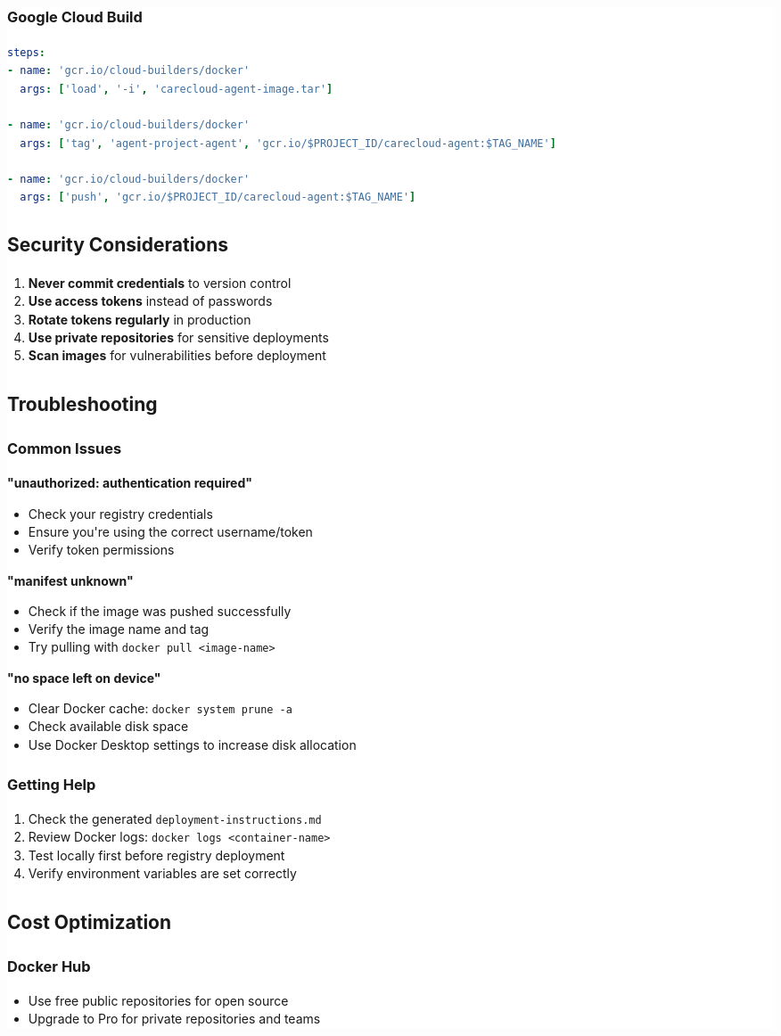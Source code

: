 ### Google Cloud Build

```yaml
steps:
- name: 'gcr.io/cloud-builders/docker'
  args: ['load', '-i', 'carecloud-agent-image.tar']

- name: 'gcr.io/cloud-builders/docker'
  args: ['tag', 'agent-project-agent', 'gcr.io/$PROJECT_ID/carecloud-agent:$TAG_NAME']

- name: 'gcr.io/cloud-builders/docker'
  args: ['push', 'gcr.io/$PROJECT_ID/carecloud-agent:$TAG_NAME']
```

## Security Considerations

1. **Never commit credentials** to version control
2. **Use access tokens** instead of passwords
3. **Rotate tokens regularly** in production
4. **Use private repositories** for sensitive deployments
5. **Scan images** for vulnerabilities before deployment

## Troubleshooting

### Common Issues

**"unauthorized: authentication required"**
- Check your registry credentials
- Ensure you're using the correct username/token
- Verify token permissions

**"manifest unknown"**
- Check if the image was pushed successfully
- Verify the image name and tag
- Try pulling with `docker pull <image-name>`

**"no space left on device"**
- Clear Docker cache: `docker system prune -a`
- Check available disk space
- Use Docker Desktop settings to increase disk allocation

### Getting Help

1. Check the generated `deployment-instructions.md`
2. Review Docker logs: `docker logs <container-name>`
3. Test locally first before registry deployment
4. Verify environment variables are set correctly

## Cost Optimization

### Docker Hub
- Use free public repositories for open source
- Upgrade to Pro for private repositories and teams
